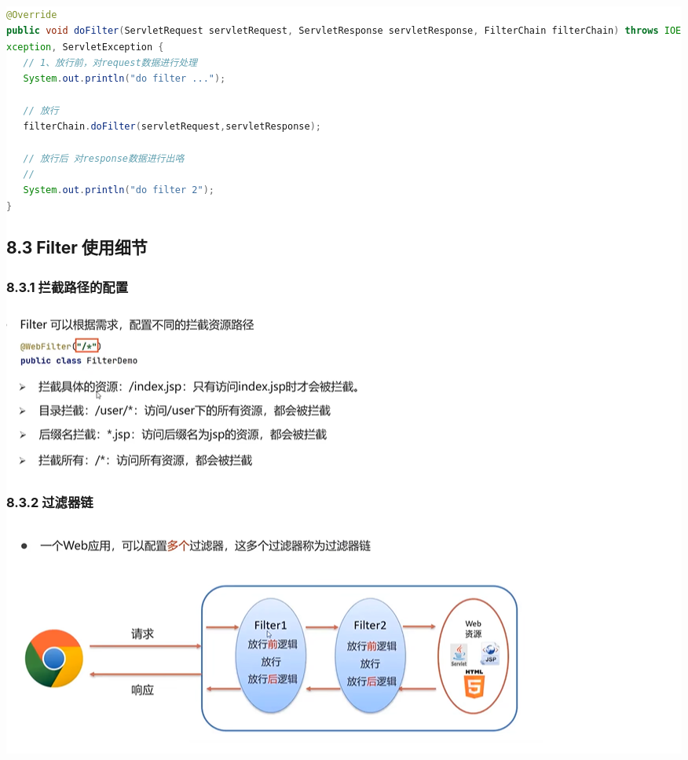 ```java
@Override
public void doFilter(ServletRequest servletRequest, ServletResponse servletResponse, FilterChain filterChain) throws IOException, ServletException {
   // 1、放行前，对request数据进行处理
   System.out.println("do filter ...");

   // 放行
   filterChain.doFilter(servletRequest,servletResponse);
   
   // 放行后 对response数据进行出咯
   // 
   System.out.println("do filter 2");
}
```

## 8.3 Filter 使用细节

### 8.3.1 拦截路径的配置

![image-20230204170905314](pictures/image-20230204170905314.png)

### 8.3.2 过滤器链

![image-20230204171303444](pictures/image-20230204171303444.png)
